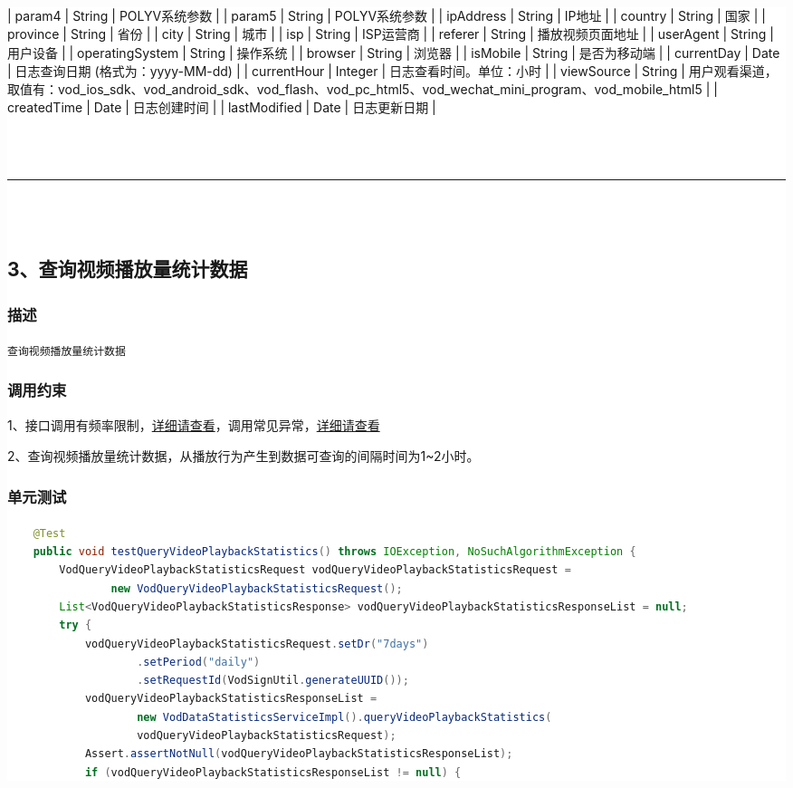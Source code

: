 | param4 | String | POLYV系统参数 | 
| param5 | String | POLYV系统参数 | 
| ipAddress | String | IP地址 | 
| country | String | 国家 | 
| province | String | 省份 | 
| city | String | 城市 | 
| isp | String | ISP运营商 | 
| referer | String | 播放视频页面地址 | 
| userAgent | String | 用户设备 | 
| operatingSystem | String | 操作系统 | 
| browser | String | 浏览器 | 
| isMobile | String | 是否为移动端 | 
| currentDay | Date | 日志查询日期 (格式为：yyyy-MM-dd) | 
| currentHour | Integer | 日志查看时间。单位：小时 | 
| viewSource | String | 用户观看渠道，取值有：vod_ios_sdk、vod_android_sdk、vod_flash、vod_pc_html5、vod_wechat_mini_program、vod_mobile_html5 | 
| createdTime | Date | 日志创建时间 | 
| lastModified | Date | 日志更新日期 | 

<br /><br />

------------------

<br /><br />

## 3、查询视频播放量统计数据
### 描述
```
查询视频播放量统计数据
```
### 调用约束
1、接口调用有频率限制，[详细请查看](/limit.md)，调用常见异常，[详细请查看](/exceptionDoc)


2、查询视频播放量统计数据，从播放行为产生到数据可查询的间隔时间为1~2小时。
### 单元测试
```java
	@Test
	public void testQueryVideoPlaybackStatistics() throws IOException, NoSuchAlgorithmException {
        VodQueryVideoPlaybackStatisticsRequest vodQueryVideoPlaybackStatisticsRequest =
                new VodQueryVideoPlaybackStatisticsRequest();
        List<VodQueryVideoPlaybackStatisticsResponse> vodQueryVideoPlaybackStatisticsResponseList = null;
        try {
            vodQueryVideoPlaybackStatisticsRequest.setDr("7days")
                    .setPeriod("daily")
                    .setRequestId(VodSignUtil.generateUUID());
            vodQueryVideoPlaybackStatisticsResponseList =
                    new VodDataStatisticsServiceImpl().queryVideoPlaybackStatistics(
                    vodQueryVideoPlaybackStatisticsRequest);
            Assert.assertNotNull(vodQueryVideoPlaybackStatisticsResponseList);
            if (vodQueryVideoPlaybackStatisticsResponseList != null) {
```